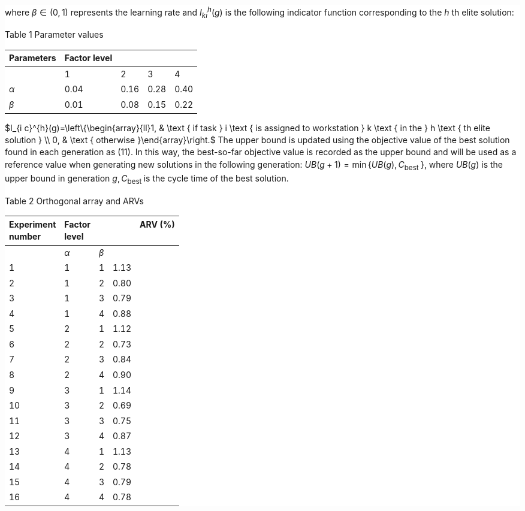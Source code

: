 where $\beta \in(0,1)$ represents the learning rate and $I_{k i}^{h}(g)$ is the following indicator function corresponding to the $h$ th elite solution:

Table 1 Parameter values

| Parameters | Factor level |  |  |  |
| :-- | :-- | :-- | :-- | :-- |
|  | 1 | 2 | 3 | 4 |
| $\alpha$ | 0.04 | 0.16 | 0.28 | 0.40 |
| $\beta$ | 0.01 | 0.08 | 0.15 | 0.22 |

$I_{i c}^{h}(g)=\left\{\begin{array}{ll}1, & \text { if task } i \text { is assigned to workstation } k \text { in the } h \text { th elite solution } \\ 0, & \text { otherwise }\end{array}\right.$
The upper bound is updated using the objective value of the best solution found in each generation as (11). In this way, the best-so-far objective value is recorded as the upper bound and will be used as a reference value when generating new solutions in the following generation:
$U B(g+1)=\min \left\{U B(g), C_{\text {best }}\right\}$,
where $U B(g)$ is the upper bound in generation $g, C_{\text {best }}$ is the cycle time of the best solution.

Table 2 Orthogonal array and ARVs

| Experiment <br> number | Factor <br> level |  |  | ARV (\%) |
| :-- | :-- | :-- | :-- | :-- |
|  | $\alpha$ | $\beta$ |  |  |
| 1 | 1 | 1 | 1.13 |  |
| 2 | 1 | 2 | 0.80 |  |
| 3 | 1 | 3 | 0.79 |  |
| 4 | 1 | 4 | 0.88 |  |
| 5 | 2 | 1 | 1.12 |  |
| 6 | 2 | 2 | 0.73 |  |
| 7 | 2 | 3 | 0.84 |  |
| 8 | 2 | 4 | 0.90 |  |
| 9 | 3 | 1 | 1.14 |  |
| 10 | 3 | 2 | 0.69 |  |
| 11 | 3 | 3 | 0.75 |  |
| 12 | 3 | 4 | 0.87 |  |
| 13 | 4 | 1 | 1.13 |  |
| 14 | 4 | 2 | 0.78 |  |
| 15 | 4 | 3 | 0.79 |  |
| 16 | 4 | 4 | 0.78 |  |
